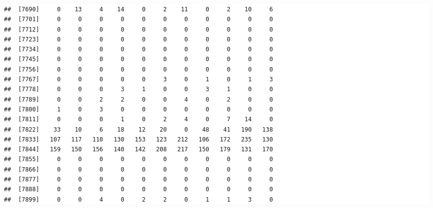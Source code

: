     ##  [7690]     0    13     4    14     0     2    11     0     2    10     6
    ##  [7701]     0     0     0     0     0     0     0     0     0     0     0
    ##  [7712]     0     0     0     0     0     0     0     0     0     0     0
    ##  [7723]     0     0     0     0     0     0     0     0     0     0     0
    ##  [7734]     0     0     0     0     0     0     0     0     0     0     0
    ##  [7745]     0     0     0     0     0     0     0     0     0     0     0
    ##  [7756]     0     0     0     0     0     0     0     0     0     0     0
    ##  [7767]     0     0     0     0     0     3     0     1     0     1     3
    ##  [7778]     0     0     0     3     1     0     0     3     1     0     0
    ##  [7789]     0     0     2     2     0     0     4     0     2     0     0
    ##  [7800]     1     0     3     0     0     0     0     0     0     0     0
    ##  [7811]     0     0     0     1     0     2     4     0     7    14     0
    ##  [7822]    33    10     6    18    12    20     0    48    41   190   138
    ##  [7833]   107   117   110   130   153   123   212   106   172   235   130
    ##  [7844]   159   150   156   140   142   208   217   150   179   131   170
    ##  [7855]     0     0     0     0     0     0     0     0     0     0     0
    ##  [7866]     0     0     0     0     0     0     0     0     0     0     0
    ##  [7877]     0     0     0     0     0     0     0     0     0     0     0
    ##  [7888]     0     0     0     0     0     0     0     0     0     0     0
    ##  [7899]     0     0     4     0     2     2     0     1     1     3     0